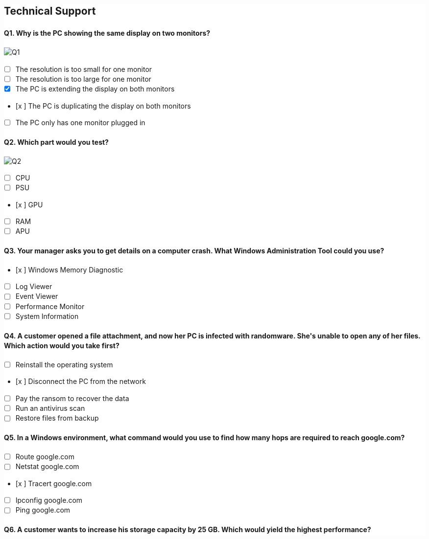 ## Technical Support

#### Q1. Why is the PC showing the same display on two monitors?

<img src="img/technical-support/Q1.jpg" alt="Q1" width="400px">

- [ ] The resolution is too small for one monitor
- [ ] The resolution is too large for one monitor
- [x] The PC is extending the display on both monitors
- [x ] The PC is duplicating the display on both monitors
- [ ] The PC only has one monitor plugged in

#### Q2. Which part would you test?

<img src="img/technical-support/Q2.jpg" alt="Q2" width="400px">

- [ ] CPU
- [ ] PSU
- [x ] GPU
- [ ] RAM
- [ ] APU

#### Q3. Your manager asks you to get details on a computer crash. What Windows Administration Tool could you use?

- [x ] Windows Memory Diagnostic
- [ ] Log Viewer
- [ ] Event Viewer
- [ ] Performance Monitor
- [ ] System Information

#### Q4. A customer opened a file attachment, and now her PC is infected with randomware. She's unable to open any of her files. Which action would you take first?

- [ ] Reinstall the operating system
- [x ] Disconnect the PC from the network
- [ ] Pay the ransom to recover the data
- [ ] Run an antivirus scan
- [ ] Restore files from backup

#### Q5. In a Windows environment, what command would you use to find how many hops are required to reach google.com?

- [ ] Route google.com
- [ ] Netstat google.com
- [x ] Tracert google.com
- [ ] Ipconfig google.com
- [ ] Ping google.com

#### Q6. A customer wants to increase his storage capacity by 25 GB. Which would yield the highest performance?
